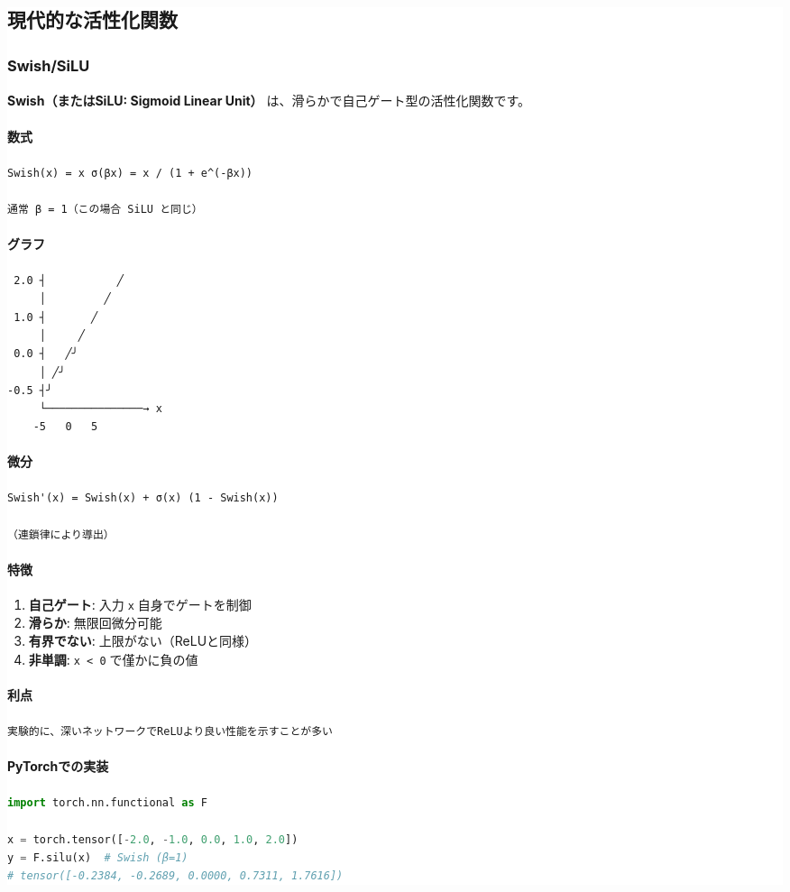 ## 現代的な活性化関数

### Swish/SiLU

**Swish（またはSiLU: Sigmoid Linear Unit）** は、滑らかで自己ゲート型の活性化関数です。

#### 数式

```
Swish(x) = x σ(βx) = x / (1 + e^(-βx))

通常 β = 1（この場合 SiLU と同じ）
```

#### グラフ

```
 2.0 ┤           ╱
     │         ╱
 1.0 ┤       ╱
     │     ╱
 0.0 ┤   ╱╯
     │ ╱╯
-0.5 ┤╯
     └───────────────→ x
    -5   0   5
```

#### 微分

```
Swish'(x) = Swish(x) + σ(x) (1 - Swish(x))

（連鎖律により導出）
```

#### 特徴

1. **自己ゲート**: 入力 `x` 自身でゲートを制御
2. **滑らか**: 無限回微分可能
3. **有界でない**: 上限がない（ReLUと同様）
4. **非単調**: `x < 0` で僅かに負の値

#### 利点

```
実験的に、深いネットワークでReLUより良い性能を示すことが多い
```

#### PyTorchでの実装

```python
import torch.nn.functional as F

x = torch.tensor([-2.0, -1.0, 0.0, 1.0, 2.0])
y = F.silu(x)  # Swish (β=1)
# tensor([-0.2384, -0.2689, 0.0000, 0.7311, 1.7616])
```
